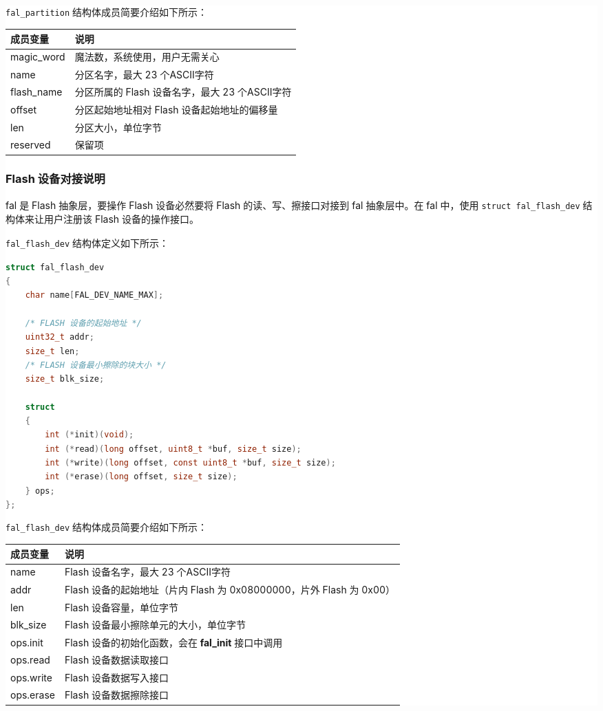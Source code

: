 `fal_partition` 结构体成员简要介绍如下所示：

| 成员变量    | 说明 |
| :-----     | :----- |
| magic_word | 魔法数，系统使用，用户无需关心 |
| name       | 分区名字，最大 23 个ASCII字符 |
| flash_name | 分区所属的 Flash 设备名字，最大 23 个ASCII字符 |
| offset     | 分区起始地址相对 Flash 设备起始地址的偏移量 |
| len        | 分区大小，单位字节 |
| reserved   | 保留项 |

### Flash 设备对接说明

fal 是 Flash 抽象层，要操作 Flash 设备必然要将 Flash 的读、写、擦接口对接到 fal 抽象层中。在 fal 中，使用 `struct fal_flash_dev` 结构体来让用户注册该 Flash 设备的操作接口。

`fal_flash_dev` 结构体定义如下所示：

```c
struct fal_flash_dev
{
    char name[FAL_DEV_NAME_MAX];

    /* FLASH 设备的起始地址 */
    uint32_t addr;
    size_t len;
    /* FLASH 设备最小擦除的块大小 */
    size_t blk_size;

    struct
    {
        int (*init)(void);
        int (*read)(long offset, uint8_t *buf, size_t size);
        int (*write)(long offset, const uint8_t *buf, size_t size);
        int (*erase)(long offset, size_t size);
    } ops;
};
```

`fal_flash_dev` 结构体成员简要介绍如下所示：

| 成员变量  | 说明 |
| :-----   | :----- |
| name     | Flash 设备名字，最大 23 个ASCII字符 |
| addr     | Flash 设备的起始地址（片内 Flash 为 0x08000000，片外 Flash 为 0x00） |
| len      | Flash 设备容量，单位字节 |
| blk_size | Flash 设备最小擦除单元的大小，单位字节 |
| ops.init | Flash 设备的初始化函数，会在 **fal_init** 接口中调用 |
| ops.read | Flash 设备数据读取接口 |
| ops.write| Flash 设备数据写入接口 |
| ops.erase| Flash 设备数据擦除接口 |
